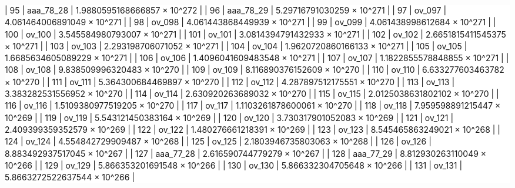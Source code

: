 | 95 | aaa_78_28 | 1.9880595168666857 × 10^272 |
| 96 | aaa_78_29 | 5.29716791030259 × 10^271 |
| 97 | ov_097 | 4.061464006891049 × 10^271 |
| 98 | ov_098 | 4.061443868449939 × 10^271 |
| 99 | ov_099 | 4.061438998612684 × 10^271 |
| 100 | ov_100 | 3.545584980793007 × 10^271 |
| 101 | ov_101 | 3.0814394791432933 × 10^271 |
| 102 | ov_102 | 2.6651815411545375 × 10^271 |
| 103 | ov_103 | 2.293198706071052 × 10^271 |
| 104 | ov_104 | 1.9620720860166133 × 10^271 |
| 105 | ov_105 | 1.6685634605089229 × 10^271 |
| 106 | ov_106 | 1.4096041609483548 × 10^271 |
| 107 | ov_107 | 1.1822855578848855 × 10^271 |
| 108 | ov_108 | 9.838509996320483 × 10^270 |
| 109 | ov_109 | 8.116890376152609 × 10^270 |
| 110 | ov_110 | 6.633277603463782 × 10^270 |
| 111 | ov_111 | 5.364300684469897 × 10^270 |
| 112 | ov_112 | 4.287897512175551 × 10^270 |
| 113 | ov_113 | 3.383282531556952 × 10^270 |
| 114 | ov_114 | 2.630920263689032 × 10^270 |
| 115 | ov_115 | 2.0125038631802102 × 10^270 |
| 116 | ov_116 | 1.5109380977519205 × 10^270 |
| 117 | ov_117 | 1.1103261878600061 × 10^270 |
| 118 | ov_118 | 7.959598891215447 × 10^269 |
| 119 | ov_119 | 5.543121450383164 × 10^269 |
| 120 | ov_120 | 3.730317901052083 × 10^269 |
| 121 | ov_121 | 2.409399359352579 × 10^269 |
| 122 | ov_122 | 1.480276661218391 × 10^269 |
| 123 | ov_123 | 8.545465863249021 × 10^268 |
| 124 | ov_124 | 4.554842729909487 × 10^268 |
| 125 | ov_125 | 2.1803946735803063 × 10^268 |
| 126 | ov_126 | 8.883492937517045 × 10^267 |
| 127 | aaa_77_28 | 2.616590744779279 × 10^267 |
| 128 | aaa_77_29 | 8.812930263110049 × 10^266 |
| 129 | ov_129 | 5.866353201691548 × 10^266 |
| 130 | ov_130 | 5.866332304705648 × 10^266 |
| 131 | ov_131 | 5.8663272522637544 × 10^266 |